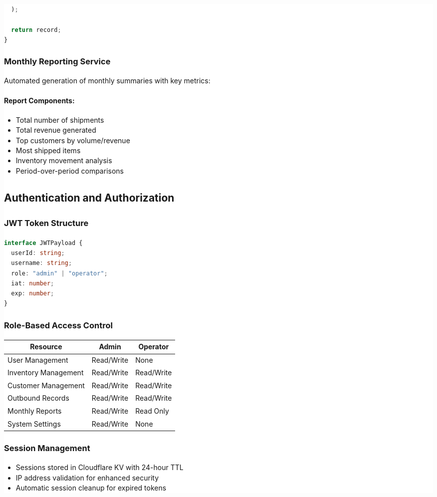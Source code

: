 ```typescript
  );

  return record;
}
```

### Monthly Reporting Service

Automated generation of monthly summaries with key metrics:

#### Report Components:

- Total number of shipments
- Total revenue generated
- Top customers by volume/revenue
- Most shipped items
- Inventory movement analysis
- Period-over-period comparisons

## Authentication and Authorization

### JWT Token Structure

```typescript
interface JWTPayload {
  userId: string;
  username: string;
  role: "admin" | "operator";
  iat: number;
  exp: number;
}
```

### Role-Based Access Control

| Resource             | Admin      | Operator   |
| -------------------- | ---------- | ---------- |
| User Management      | Read/Write | None       |
| Inventory Management | Read/Write | Read/Write |
| Customer Management  | Read/Write | Read/Write |
| Outbound Records     | Read/Write | Read/Write |
| Monthly Reports      | Read/Write | Read Only  |
| System Settings      | Read/Write | None       |

### Session Management

- Sessions stored in Cloudflare KV with 24-hour TTL
- IP address validation for enhanced security
- Automatic session cleanup for expired tokens
